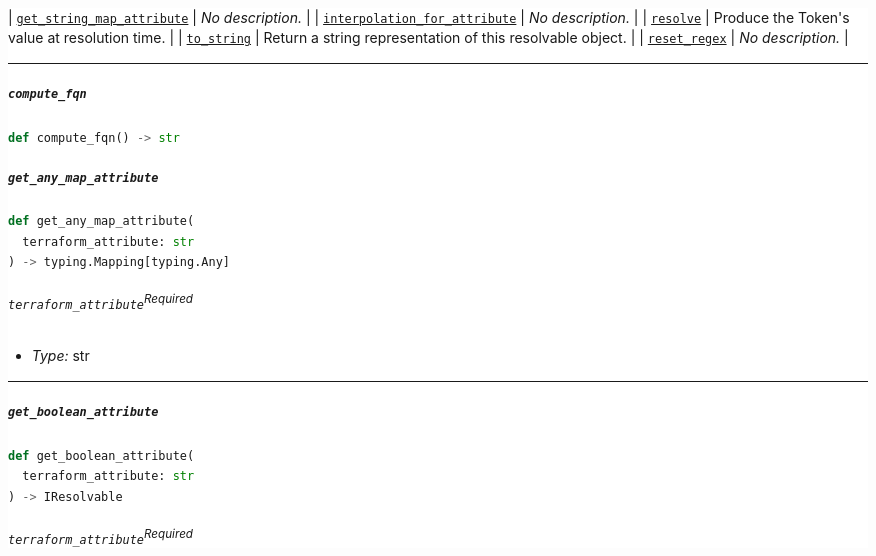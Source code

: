 | <code><a href="#rhizo-co-terraform-provider-oci.dataOciServiceMeshVirtualServiceRouteTables.DataOciServiceMeshVirtualServiceRouteTablesFilterOutputReference.getStringMapAttribute">get_string_map_attribute</a></code> | *No description.* |
| <code><a href="#rhizo-co-terraform-provider-oci.dataOciServiceMeshVirtualServiceRouteTables.DataOciServiceMeshVirtualServiceRouteTablesFilterOutputReference.interpolationForAttribute">interpolation_for_attribute</a></code> | *No description.* |
| <code><a href="#rhizo-co-terraform-provider-oci.dataOciServiceMeshVirtualServiceRouteTables.DataOciServiceMeshVirtualServiceRouteTablesFilterOutputReference.resolve">resolve</a></code> | Produce the Token's value at resolution time. |
| <code><a href="#rhizo-co-terraform-provider-oci.dataOciServiceMeshVirtualServiceRouteTables.DataOciServiceMeshVirtualServiceRouteTablesFilterOutputReference.toString">to_string</a></code> | Return a string representation of this resolvable object. |
| <code><a href="#rhizo-co-terraform-provider-oci.dataOciServiceMeshVirtualServiceRouteTables.DataOciServiceMeshVirtualServiceRouteTablesFilterOutputReference.resetRegex">reset_regex</a></code> | *No description.* |

---

##### `compute_fqn` <a name="compute_fqn" id="rhizo-co-terraform-provider-oci.dataOciServiceMeshVirtualServiceRouteTables.DataOciServiceMeshVirtualServiceRouteTablesFilterOutputReference.computeFqn"></a>

```python
def compute_fqn() -> str
```

##### `get_any_map_attribute` <a name="get_any_map_attribute" id="rhizo-co-terraform-provider-oci.dataOciServiceMeshVirtualServiceRouteTables.DataOciServiceMeshVirtualServiceRouteTablesFilterOutputReference.getAnyMapAttribute"></a>

```python
def get_any_map_attribute(
  terraform_attribute: str
) -> typing.Mapping[typing.Any]
```

###### `terraform_attribute`<sup>Required</sup> <a name="terraform_attribute" id="rhizo-co-terraform-provider-oci.dataOciServiceMeshVirtualServiceRouteTables.DataOciServiceMeshVirtualServiceRouteTablesFilterOutputReference.getAnyMapAttribute.parameter.terraformAttribute"></a>

- *Type:* str

---

##### `get_boolean_attribute` <a name="get_boolean_attribute" id="rhizo-co-terraform-provider-oci.dataOciServiceMeshVirtualServiceRouteTables.DataOciServiceMeshVirtualServiceRouteTablesFilterOutputReference.getBooleanAttribute"></a>

```python
def get_boolean_attribute(
  terraform_attribute: str
) -> IResolvable
```

###### `terraform_attribute`<sup>Required</sup> <a name="terraform_attribute" id="rhizo-co-terraform-provider-oci.dataOciServiceMeshVirtualServiceRouteTables.DataOciServiceMeshVirtualServiceRouteTablesFilterOutputReference.getBooleanAttribute.parameter.terraformAttribute"></a>
